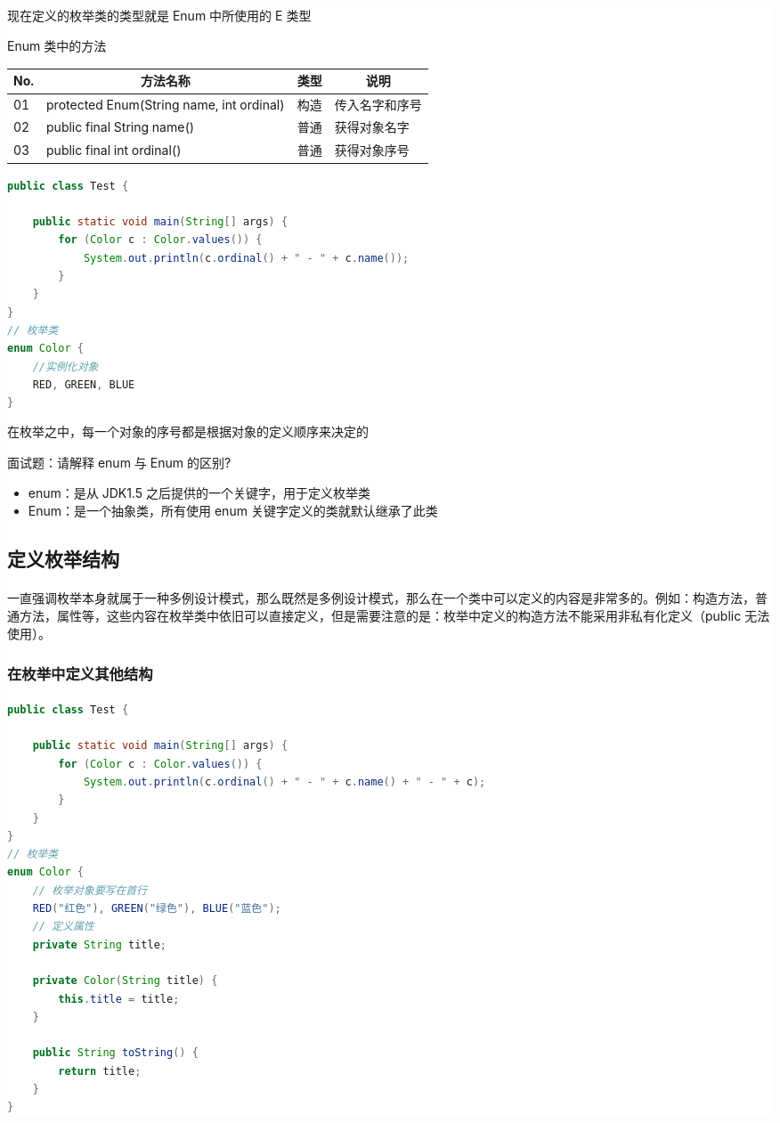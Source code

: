 现在定义的枚举类的类型就是 Enum 中所使用的 E 类型

Enum 类中的方法

| No.  | 方法名称                                 | 类型 | 说明           |
| ---- | ---------------------------------------- | ---- | -------------- |
| 01   | protected Enum(String name, int ordinal) | 构造 | 传入名字和序号 |
| 02   | public final String name()               | 普通 | 获得对象名字   |
| 03   | public final int ordinal()               | 普通 | 获得对象序号   |

```java
public class Test {

    public static void main(String[] args) {
        for (Color c : Color.values()) {
            System.out.println(c.ordinal() + " - " + c.name());
        }
    }
}
// 枚举类
enum Color {
    //实例化对象
    RED, GREEN, BLUE
}
```

在枚举之中，每一个对象的序号都是根据对象的定义顺序来决定的

面试题：请解释 enum 与 Enum 的区别?

- enum：是从 JDK1.5 之后提供的一个关键字，用于定义枚举类
- Enum：是一个抽象类，所有使用 enum 关键字定义的类就默认继承了此类

## 定义枚举结构

一直强调枚举本身就属于一种多例设计模式，那么既然是多例设计模式，那么在一个类中可以定义的内容是非常多的。例如：构造方法，普通方法，属性等，这些内容在枚举类中依旧可以直接定义，但是需要注意的是：枚举中定义的构造方法不能采用非私有化定义（public 无法使用）。

### 在枚举中定义其他结构

```java
public class Test {

    public static void main(String[] args) {
        for (Color c : Color.values()) {
            System.out.println(c.ordinal() + " - " + c.name() + " - " + c);
        }
    }
}
// 枚举类
enum Color { 
    // 枚举对象要写在首行
    RED("红色"), GREEN("绿色"), BLUE("蓝色"); 
    // 定义属性
    private String title;

    private Color(String title) {
        this.title = title;
    }

    public String toString() {
        return title;
    }
}
```